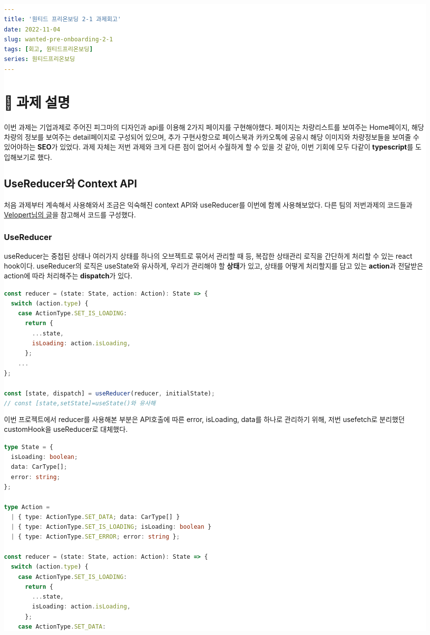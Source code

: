 ```yaml
---
title: '원티드 프리온보딩 2-1 과제회고'
date: 2022-11-04
slug: wanted-pre-onboarding-2-1
tags: [회고, 원티드프리온보딩]
series: 원티드프리온보딩
---
```


# 📜 과제 설명

이번 과제는 기업과제로 주어진 피그마의 디자인과 api를 이용해 2가지 페이지를 구현해야했다. 페이지는 차량리스트를 보여주는 Home페이지, 해당 차량의 정보를 보여주는 detail페이지로 구성되어 있으며, 추가 구현사항으로 페이스북과 카카오톡에 공유시 해당 이미지와 차량정보들을 보여줄 수 있어야하는 **SEO**가 있었다. 과제 자체는 저번 과제와 크게 다른 점이 없어서 수월하게 할 수 있을 것 같아, 이번 기회에 모두 다같이 **typescript**를 도입해보기로 했다.

## UseReducer와 Context API

처음 과제부터 계속해서 사용해와서 조금은 익숙해진 context API와 useReducer를 이번에 함께 사용해보았다. 다른 팀의 저번과제의 코드들과 [Velopert님의 글](https://react.vlpt.us/)을 참고해서 코드를 구성했다.

### UseReducer

useReducer는 중첩된 상태나 여러가지 상태를 하나의 오브젝트로 묶어서 관리할 때 등, 복잡한 상태관리 로직을 간단하게 처리할 수 있는 react hook이다. useReducer의 로직은 useState와 유사하게, 우리가 관리해야 할 **상태**가 있고, 상태를 어떻게 처리할지를 담고 있는 **action**과 전달받은 action에 따라 처리해주는 **dispatch**가 있다.

```jsx
const reducer = (state: State, action: Action): State => {
  switch (action.type) {
    case ActionType.SET_IS_LOADING:
      return {
        ...state,
        isLoading: action.isLoading,
      };
    ...
};

const [state, dispatch] = useReducer(reducer, initialState);
// const [state,setState]=useState()와 유사해
```

이번 프로젝트에서 reducer를 사용해본 부분은 API호출에 따른 error, isLoading, data를 하나로 관리하기 위해, 저번 usefetch로 분리했던 customHook을 useReducer로 대체했다.

```typescript
type State = {
  isLoading: boolean;
  data: CarType[];
  error: string;
};

type Action =
  | { type: ActionType.SET_DATA; data: CarType[] }
  | { type: ActionType.SET_IS_LOADING; isLoading: boolean }
  | { type: ActionType.SET_ERROR; error: string };

const reducer = (state: State, action: Action): State => {
  switch (action.type) {
    case ActionType.SET_IS_LOADING:
      return {
        ...state,
        isLoading: action.isLoading,
      };
    case ActionType.SET_DATA:
```